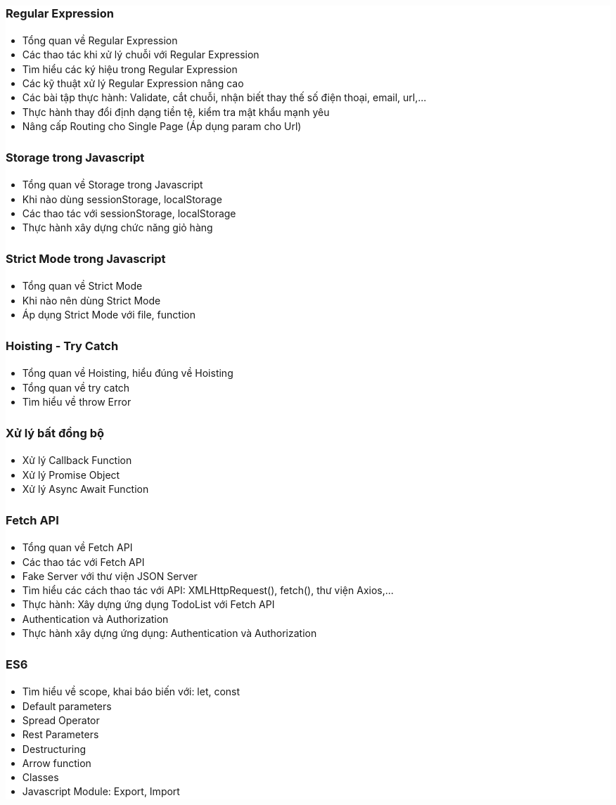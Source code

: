 ### Regular Expression

-   Tổng quan về Regular Expression
-   Các thao tác khi xử lý chuỗi với Regular Expression
-   Tìm hiểu các ký hiệu trong Regular Expression
-   Các kỹ thuật xử lý Regular Expression nâng cao
-   Các bài tập thực hành: Validate, cắt chuỗi, nhận biết thay thế số điện thoại, email, url,...
-   Thực hành thay đổi định dạng tiền tệ, kiểm tra mật khẩu mạnh yêu
-   Nâng cấp Routing cho Single Page (Áp dụng param cho Url)

### Storage trong Javascript

-   Tổng quan về Storage trong Javascript
-   Khi nào dùng sessionStorage, localStorage
-   Các thao tác với sessionStorage, localStorage
-   Thực hành xây dựng chức năng giỏ hàng

### Strict Mode trong Javascript

-   Tổng quan về Strict Mode
-   Khi nào nên dùng Strict Mode
-   Áp dụng Strict Mode với file, function

### Hoisting - Try Catch

-   Tổng quan về Hoisting, hiểu đúng về Hoisting
-   Tổng quan về try catch
-   Tìm hiểu về throw Error

### Xử lý bất đồng bộ

-   Xử lý Callback Function
-   Xử lý Promise Object
-   Xử lý Async Await Function

### Fetch API

-   Tổng quan về Fetch API
-   Các thao tác với Fetch API
-   Fake Server với thư viện JSON Server
-   Tìm hiểu các cách thao tác với API: XMLHttpRequest(), fetch(), thư viện Axios,...
-   Thực hành: Xây dựng ứng dụng TodoList với Fetch API
-   Authentication và Authorization
-   Thực hành xây dựng ứng dụng: Authentication và Authorization

### ES6

-   Tìm hiểu về scope, khai báo biến với: let, const
-   Default parameters
-   Spread Operator
-   Rest Parameters
-   Destructuring
-   Arrow function
-   Classes
-   Javascript Module: Export, Import
